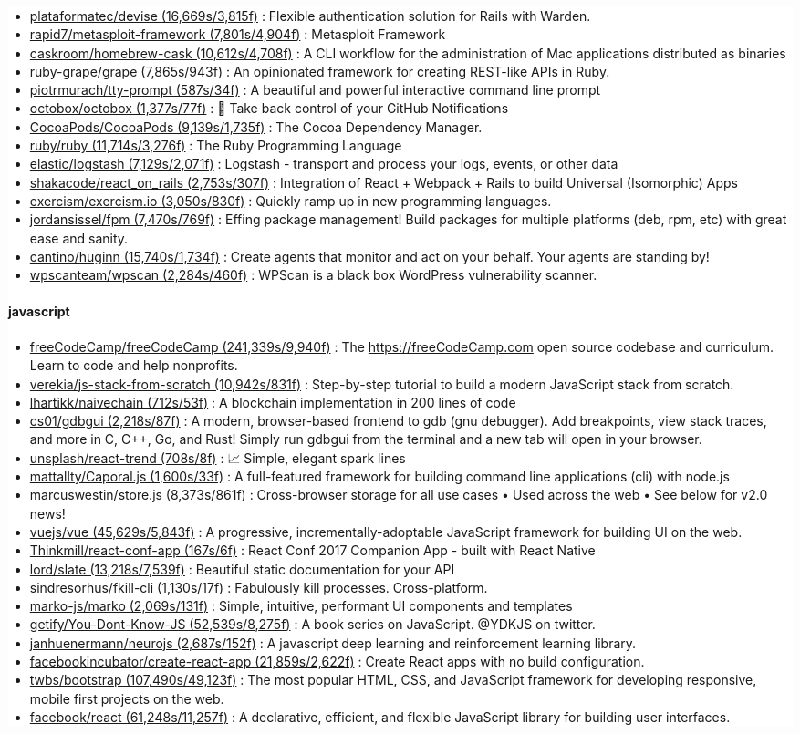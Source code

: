* [plataformatec/devise (16,669s/3,815f)](https://github.com/plataformatec/devise) : Flexible authentication solution for Rails with Warden.
* [rapid7/metasploit-framework (7,801s/4,904f)](https://github.com/rapid7/metasploit-framework) : Metasploit Framework
* [caskroom/homebrew-cask (10,612s/4,708f)](https://github.com/caskroom/homebrew-cask) : A CLI workflow for the administration of Mac applications distributed as binaries
* [ruby-grape/grape (7,865s/943f)](https://github.com/ruby-grape/grape) : An opinionated framework for creating REST-like APIs in Ruby.
* [piotrmurach/tty-prompt (587s/34f)](https://github.com/piotrmurach/tty-prompt) : A beautiful and powerful interactive command line prompt
* [octobox/octobox (1,377s/77f)](https://github.com/octobox/octobox) : 📮 Take back control of your GitHub Notifications
* [CocoaPods/CocoaPods (9,139s/1,735f)](https://github.com/CocoaPods/CocoaPods) : The Cocoa Dependency Manager.
* [ruby/ruby (11,714s/3,276f)](https://github.com/ruby/ruby) : The Ruby Programming Language
* [elastic/logstash (7,129s/2,071f)](https://github.com/elastic/logstash) : Logstash - transport and process your logs, events, or other data
* [shakacode/react_on_rails (2,753s/307f)](https://github.com/shakacode/react_on_rails) : Integration of React + Webpack + Rails to build Universal (Isomorphic) Apps
* [exercism/exercism.io (3,050s/830f)](https://github.com/exercism/exercism.io) : Quickly ramp up in new programming languages.
* [jordansissel/fpm (7,470s/769f)](https://github.com/jordansissel/fpm) : Effing package management! Build packages for multiple platforms (deb, rpm, etc) with great ease and sanity.
* [cantino/huginn (15,740s/1,734f)](https://github.com/cantino/huginn) : Create agents that monitor and act on your behalf. Your agents are standing by!
* [wpscanteam/wpscan (2,284s/460f)](https://github.com/wpscanteam/wpscan) : WPScan is a black box WordPress vulnerability scanner.

#### javascript
* [freeCodeCamp/freeCodeCamp (241,339s/9,940f)](https://github.com/freeCodeCamp/freeCodeCamp) : The https://freeCodeCamp.com open source codebase and curriculum. Learn to code and help nonprofits.
* [verekia/js-stack-from-scratch (10,942s/831f)](https://github.com/verekia/js-stack-from-scratch) : Step-by-step tutorial to build a modern JavaScript stack from scratch.
* [lhartikk/naivechain (712s/53f)](https://github.com/lhartikk/naivechain) : A blockchain implementation in 200 lines of code
* [cs01/gdbgui (2,218s/87f)](https://github.com/cs01/gdbgui) : A modern, browser-based frontend to gdb (gnu debugger). Add breakpoints, view stack traces, and more in C, C++, Go, and Rust! Simply run gdbgui from the terminal and a new tab will open in your browser.
* [unsplash/react-trend (708s/8f)](https://github.com/unsplash/react-trend) : 📈 Simple, elegant spark lines
* [mattallty/Caporal.js (1,600s/33f)](https://github.com/mattallty/Caporal.js) : A full-featured framework for building command line applications (cli) with node.js
* [marcuswestin/store.js (8,373s/861f)](https://github.com/marcuswestin/store.js) : Cross-browser storage for all use cases • Used across the web • See below for v2.0 news!
* [vuejs/vue (45,629s/5,843f)](https://github.com/vuejs/vue) : A progressive, incrementally-adoptable JavaScript framework for building UI on the web.
* [Thinkmill/react-conf-app (167s/6f)](https://github.com/Thinkmill/react-conf-app) : React Conf 2017 Companion App - built with React Native
* [lord/slate (13,218s/7,539f)](https://github.com/lord/slate) : Beautiful static documentation for your API
* [sindresorhus/fkill-cli (1,130s/17f)](https://github.com/sindresorhus/fkill-cli) : Fabulously kill processes. Cross-platform.
* [marko-js/marko (2,069s/131f)](https://github.com/marko-js/marko) : Simple, intuitive, performant UI components and templates
* [getify/You-Dont-Know-JS (52,539s/8,275f)](https://github.com/getify/You-Dont-Know-JS) : A book series on JavaScript. @YDKJS on twitter.
* [janhuenermann/neurojs (2,687s/152f)](https://github.com/janhuenermann/neurojs) : A javascript deep learning and reinforcement learning library.
* [facebookincubator/create-react-app (21,859s/2,622f)](https://github.com/facebookincubator/create-react-app) : Create React apps with no build configuration.
* [twbs/bootstrap (107,490s/49,123f)](https://github.com/twbs/bootstrap) : The most popular HTML, CSS, and JavaScript framework for developing responsive, mobile first projects on the web.
* [facebook/react (61,248s/11,257f)](https://github.com/facebook/react) : A declarative, efficient, and flexible JavaScript library for building user interfaces.